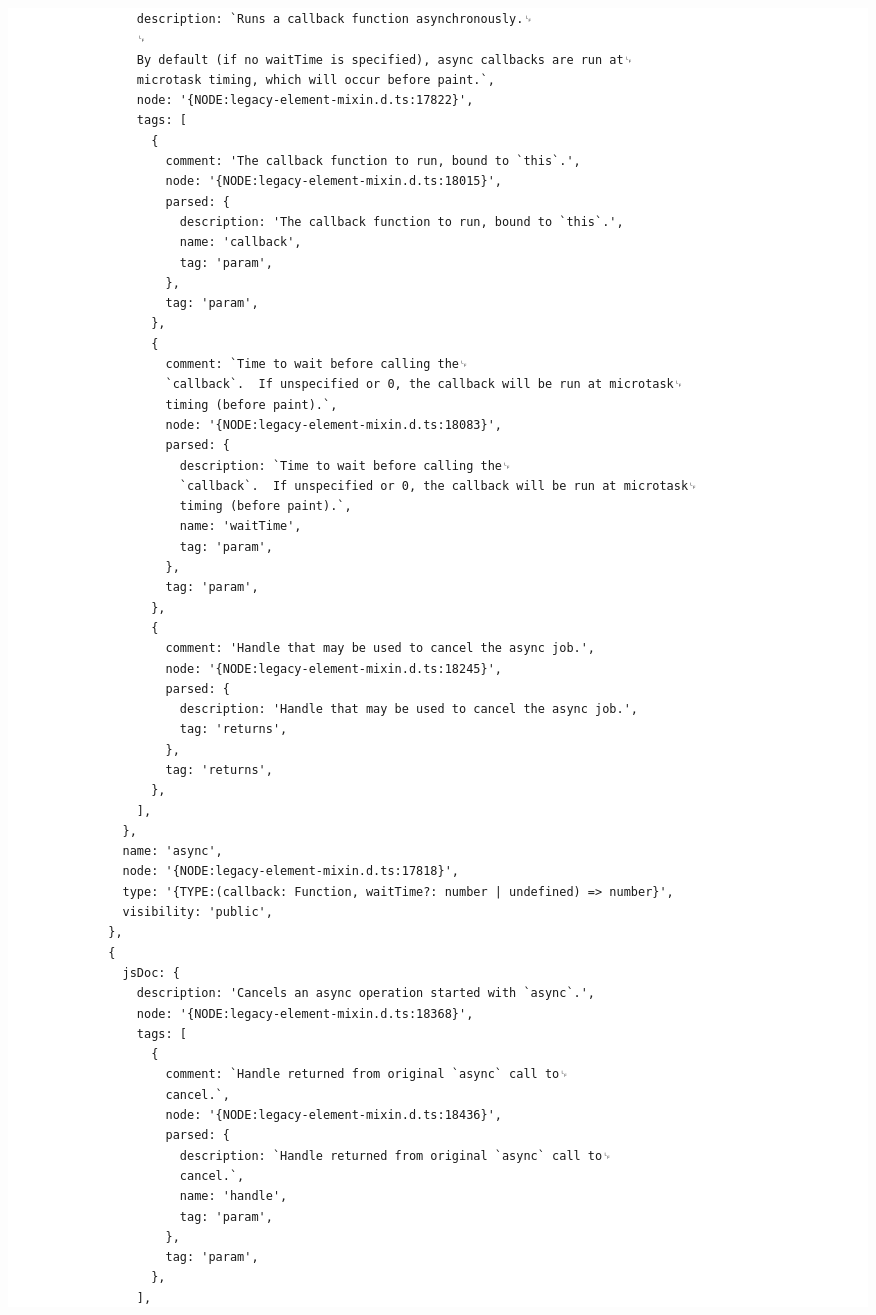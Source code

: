                       description: `Runs a callback function asynchronously.␊
                      ␊
                      By default (if no waitTime is specified), async callbacks are run at␊
                      microtask timing, which will occur before paint.`,
                      node: '{NODE:legacy-element-mixin.d.ts:17822}',
                      tags: [
                        {
                          comment: 'The callback function to run, bound to `this`.',
                          node: '{NODE:legacy-element-mixin.d.ts:18015}',
                          parsed: {
                            description: 'The callback function to run, bound to `this`.',
                            name: 'callback',
                            tag: 'param',
                          },
                          tag: 'param',
                        },
                        {
                          comment: `Time to wait before calling the␊
                          `callback`.  If unspecified or 0, the callback will be run at microtask␊
                          timing (before paint).`,
                          node: '{NODE:legacy-element-mixin.d.ts:18083}',
                          parsed: {
                            description: `Time to wait before calling the␊
                            `callback`.  If unspecified or 0, the callback will be run at microtask␊
                            timing (before paint).`,
                            name: 'waitTime',
                            tag: 'param',
                          },
                          tag: 'param',
                        },
                        {
                          comment: 'Handle that may be used to cancel the async job.',
                          node: '{NODE:legacy-element-mixin.d.ts:18245}',
                          parsed: {
                            description: 'Handle that may be used to cancel the async job.',
                            tag: 'returns',
                          },
                          tag: 'returns',
                        },
                      ],
                    },
                    name: 'async',
                    node: '{NODE:legacy-element-mixin.d.ts:17818}',
                    type: '{TYPE:(callback: Function, waitTime?: number | undefined) => number}',
                    visibility: 'public',
                  },
                  {
                    jsDoc: {
                      description: 'Cancels an async operation started with `async`.',
                      node: '{NODE:legacy-element-mixin.d.ts:18368}',
                      tags: [
                        {
                          comment: `Handle returned from original `async` call to␊
                          cancel.`,
                          node: '{NODE:legacy-element-mixin.d.ts:18436}',
                          parsed: {
                            description: `Handle returned from original `async` call to␊
                            cancel.`,
                            name: 'handle',
                            tag: 'param',
                          },
                          tag: 'param',
                        },
                      ],